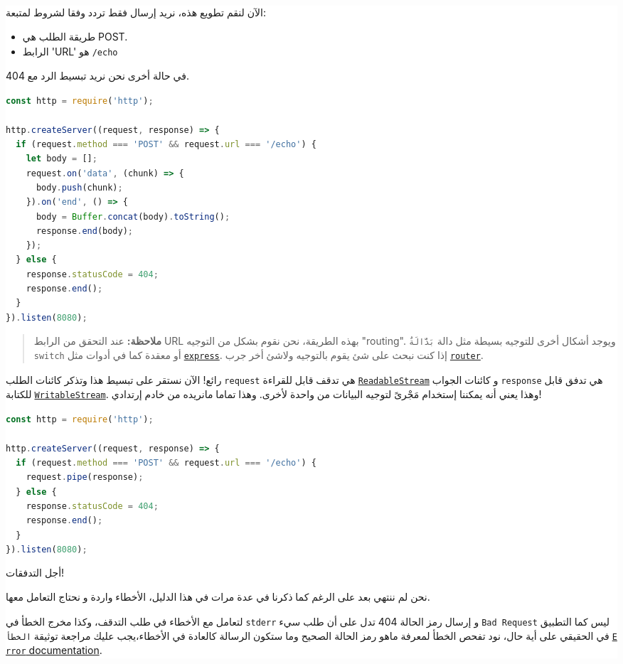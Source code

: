 الآن لنقم تطويع هذه، نريد إرسال فقط تردد وفقا لشروط لمتبعة:

* طريقة الطلب هي POST.
* الرابط 'URL' هو `/echo`

في حالة أخرى نحن نريد تبسيط الرد مع 404.

```javascript
const http = require('http');

http.createServer((request, response) => {
  if (request.method === 'POST' && request.url === '/echo') {
    let body = [];
    request.on('data', (chunk) => {
      body.push(chunk);
    }).on('end', () => {
      body = Buffer.concat(body).toString();
      response.end(body);
    });
  } else {
    response.statusCode = 404;
    response.end();
  }
}).listen(8080);
```

>**ملاحظة:** عند التحقق من الرابط URL بهذه الطريقة، نحن نقوم بشكل من التوجيه "routing".
 ويوجد أشكال أخرى للتوجيه بسيطة مثل دالة `بَدَّالَةٌ` `switch` أو معقدة كما في أدوات مثل 
 [`express`][]. إذا كنت نبحث على شئ يقوم بالتوجيه ولاشئ أخر جرب [`router`][].

رائع! الآن نستقر على تبسيط هذا وتذكر كائنات الطلب `request` هي تدقف قابل للقراءة 
[`ReadableStream`][] و كائنات الجواب `response` هي تدفق قابل للكتابة [`WritableStream`][].
وهذا يعني أنه يمكننا إستخدام مَجْرىً لتوجيه البيانات من واحدة لأخرى. وهذا تماما مانريده 
من خادم إرتدادي!

```javascript
const http = require('http');

http.createServer((request, response) => {
  if (request.method === 'POST' && request.url === '/echo') {
    request.pipe(response);
  } else {
    response.statusCode = 404;
    response.end();
  }
}).listen(8080);
```

أجل التدفقات!

نحن لم ننتهي بعد على الرغم كما ذكرنا في عدة مرات في هذا الدليل، الأخطاء واردة
 و نحتاج التعامل معها.

لتعامل مع الأخطاء في طلب التدقف، وكذا مخرج الخطأ في `stderr` و إرسال رمز الحالة 404
تدل على أن طلب سيء `Bad Request` ليس كما التطبيق في الحقيقي على أية حال، نود تفحص 
الخطأ لمعرفة ماهو رمز الحالة الصحيح وما ستكون الرسالة كالعادة  في الأخطاء،يجب عليك مراجعة 
توثيقة `الخطأ` [`Error` documentation][].


[`EventEmitters`]: https://nodejs.org/api/events.html
[`Streams`]: https://nodejs.org/api/stream.html
[`createServer`]: https://nodejs.org/api/http.html#http_http_createserver_requestlistener
[`Server`]: https://nodejs.org/api/http.html#http_class_http_server
[`listen`]: https://nodejs.org/api/http.html#http_server_listen_port_hostname_backlog_callback
[API reference]: https://nodejs.org/api/http.html
[`IncomingMessage`]: https://nodejs.org/api/http.html#http_class_http_incomingmessage
[`ReadableStream`]: https://nodejs.org/api/stream.html#stream_class_stream_readable
[`rawHeaders`]: https://nodejs.org/api/http.html#http_message_rawheaders
[`Buffer`]: https://nodejs.org/api/buffer.html
[`concat-stream`]: https://www.npmjs.com/package/concat-stream
[`body`]: https://www.npmjs.com/package/body
[`npm`]: https://www.npmjs.com
[`EventEmitter`]: https://nodejs.org/api/events.html#events_class_eventemitter
[handling these errors]: https://nodejs.org/api/errors.html
[`domains`]: https://nodejs.org/api/domain.html
[`ServerResponse`]: https://nodejs.org/api/http.html#http_class_http_serverresponse
[`setHeader`]: https://nodejs.org/api/http.html#http_response_setheader_name_value
[`WritableStream`]: https://nodejs.org/api/stream.html#stream_class_stream_writable
[`writeHead`]: https://nodejs.org/api/http.html#http_response_writehead_statuscode_statusmessage_headers
[`express`]: https://www.npmjs.com/package/express
[`router`]: https://www.npmjs.com/package/router
[`pipe`]: https://nodejs.org/api/stream.html#stream_readable_pipe_destination_options
[`Error` documentation]: https://nodejs.org/api/errors.html
[`HTTP`]: https://nodejs.org/api/http.html